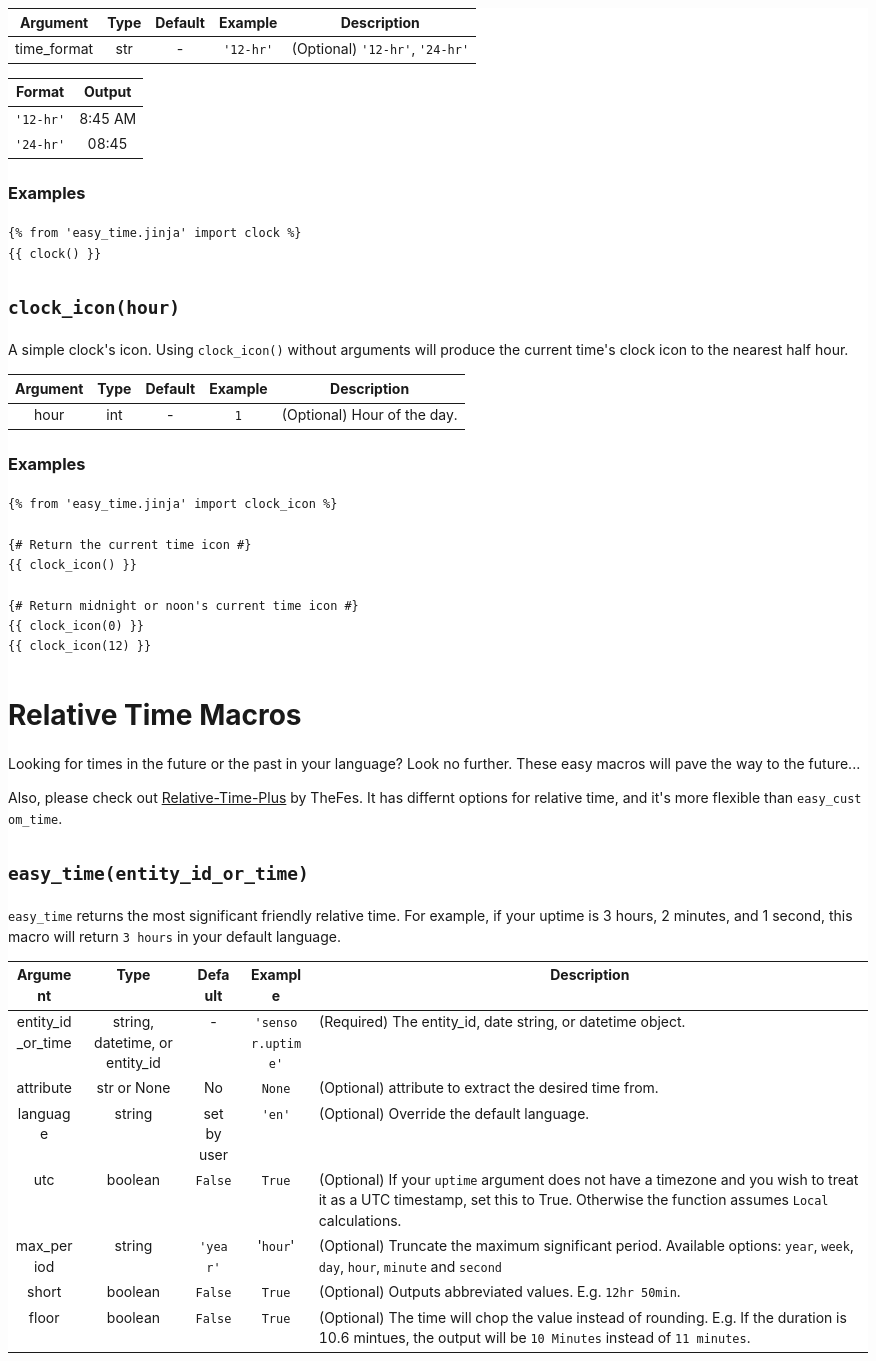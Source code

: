 Argument | Type | Default | Example | Description
:-:|:-:|:-:|:-:|---
time_format| str | - | `'12-hr'` | (Optional) `'12-hr'`, `'24-hr'`

Format | Output
:-:|:-:
`'12-hr'` | 8:45 AM
`'24-hr'` | 08:45

### Examples

```jinja
{% from 'easy_time.jinja' import clock %}
{{ clock() }}
```

## `clock_icon(hour)`

A simple clock's icon.  Using `clock_icon()` without arguments will produce the current time's clock icon to the nearest half hour.

Argument | Type | Default | Example | Description
:-:|:-:|:-:|:-:|---
hour| int | - | `1` | (Optional) Hour of the day.

### Examples

```jinja
{% from 'easy_time.jinja' import clock_icon %}

{# Return the current time icon #}
{{ clock_icon() }}

{# Return midnight or noon's current time icon #}
{{ clock_icon(0) }}
{{ clock_icon(12) }}
```

# Relative Time Macros

Looking for times in the future or the past in your language?  Look no further.  These easy macros will pave the way to the future...

Also, please check out [Relative-Time-Plus](https://github.com/TheFes/relative-time-plus) by TheFes.  It has differnt options for relative time, and it's more flexible than `easy_custom_time`.

## `easy_time(entity_id_or_time)`

`easy_time` returns the most significant friendly relative time.  For example, if your uptime is 3 hours, 2 minutes, and 1 second, this macro will return `3 hours` in your default language.

Argument | Type | Default | Example | Description
:-:|:-:|:-:|:-:|---
entity_id_or_time| string, datetime, or entity_id | - | `'sensor.uptime'` | (Required) The entity_id, date string, or datetime object.
attribute| str or None | No | `None` | (Optional) attribute to extract the desired time from.
language| string | set by user | `'en'` | (Optional) Override the default language.
utc| boolean | `False` | `True` | (Optional) If your `uptime` argument does not have a timezone and you wish to treat it as a UTC timestamp, set this to True.  Otherwise the function assumes `Local` calculations.
max_period| string | `'year'` | '`hour`'| (Optional) Truncate the maximum significant period.  Available options: `year`, `week`, `day`, `hour`, `minute` and `second`
short | boolean | `False` | `True` | (Optional) Outputs abbreviated values.  E.g. `12hr 50min`.
floor | boolean |  `False` | `True` | (Optional) The time will chop the value instead of rounding.  E.g.  If the duration is 10.6 mintues, the output will be `10 Minutes` instead of `11 minutes`.

